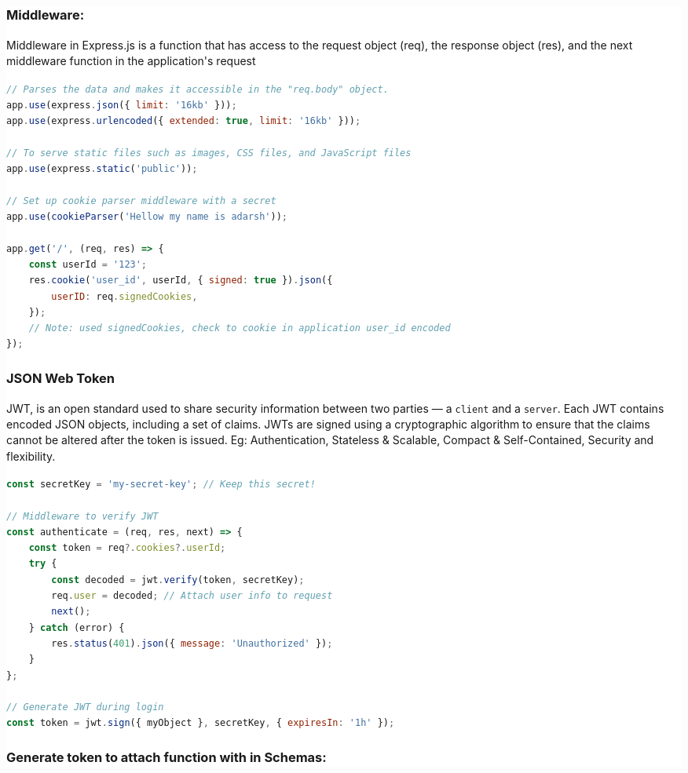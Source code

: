 
### Middleware:

Middleware in Express.js is a function that has access to the request object (req), the response object (res), and the next middleware function in the application's request

```js
// Parses the data and makes it accessible in the "req.body" object.
app.use(express.json({ limit: '16kb' }));
app.use(express.urlencoded({ extended: true, limit: '16kb' }));

// To serve static files such as images, CSS files, and JavaScript files
app.use(express.static('public'));

// Set up cookie parser middleware with a secret
app.use(cookieParser('Hellow my name is adarsh'));

app.get('/', (req, res) => {
    const userId = '123';
    res.cookie('user_id', userId, { signed: true }).json({
        userID: req.signedCookies,
    });
    // Note: used signedCookies, check to cookie in application user_id encoded
});
```

### JSON Web Token

JWT, is an open standard used to share security information between two parties — a `client` and a `server`. Each JWT contains encoded JSON objects, including a set of claims. JWTs are signed using a cryptographic algorithm to ensure that the claims cannot be altered after the token is issued. Eg: Authentication, Stateless & Scalable, Compact & Self-Contained, Security and flexibility.

```js
const secretKey = 'my-secret-key'; // Keep this secret!

// Middleware to verify JWT
const authenticate = (req, res, next) => {
    const token = req?.cookies?.userId;
    try {
        const decoded = jwt.verify(token, secretKey);
        req.user = decoded; // Attach user info to request
        next();
    } catch (error) {
        res.status(401).json({ message: 'Unauthorized' });
    }
};

// Generate JWT during login
const token = jwt.sign({ myObject }, secretKey, { expiresIn: '1h' });
```

### Generate token to attach function with in Schemas:
